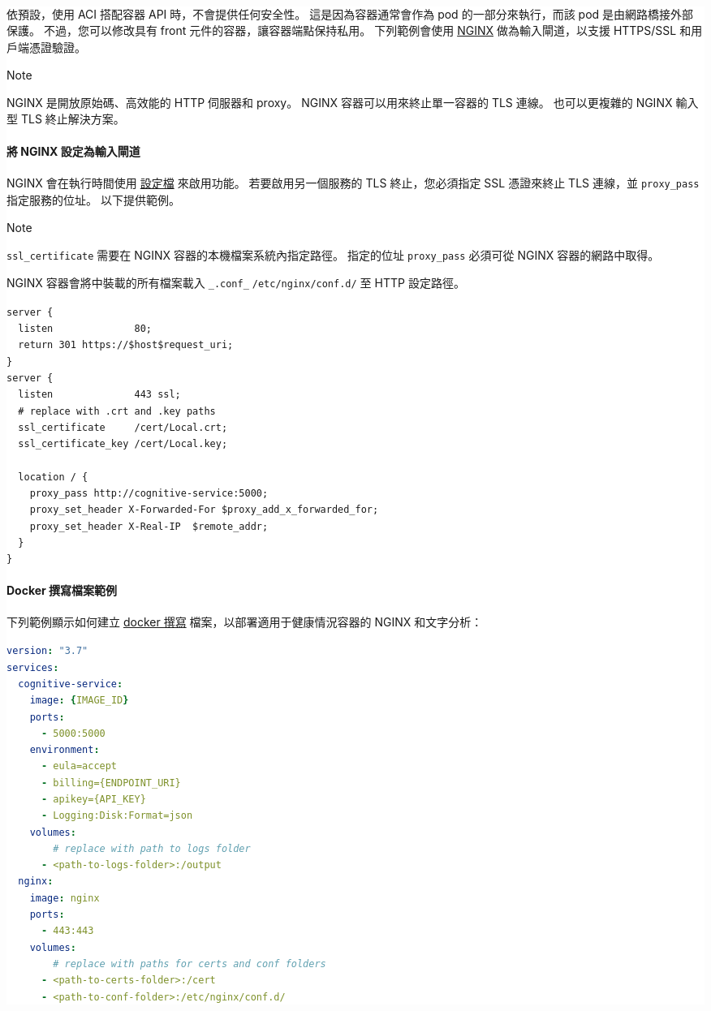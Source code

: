 依預設，使用 ACI 搭配容器 API 時，不會提供任何安全性。 這是因為容器通常會作為 pod 的一部分來執行，而該 pod 是由網路橋接外部保護。 不過，您可以修改具有 front 元件的容器，讓容器端點保持私用。 下列範例會使用 [NGINX](https://www.nginx.com) 做為輸入閘道，以支援 HTTPS/SSL 和用戶端憑證驗證。

> [!NOTE]
> NGINX 是開放原始碼、高效能的 HTTP 伺服器和 proxy。 NGINX 容器可以用來終止單一容器的 TLS 連線。 也可以更複雜的 NGINX 輸入型 TLS 終止解決方案。

#### <a name="set-up-nginx-as-an-ingress-gateway"></a>將 NGINX 設定為輸入閘道

NGINX 會在執行時間使用 [設定檔](https://docs.nginx.com/nginx/admin-guide/basic-functionality/managing-configuration-files/) 來啟用功能。 若要啟用另一個服務的 TLS 終止，您必須指定 SSL 憑證來終止 TLS 連線，並  `proxy_pass` 指定服務的位址。 以下提供範例。


> [!NOTE]
> `ssl_certificate` 需要在 NGINX 容器的本機檔案系統內指定路徑。 指定的位址 `proxy_pass` 必須可從 NGINX 容器的網路中取得。

NGINX 容器會將中裝載的所有檔案載入 `_.conf_` `/etc/nginx/conf.d/` 至 HTTP 設定路徑。

```nginx
server {
  listen              80;
  return 301 https://$host$request_uri;
}
server {
  listen              443 ssl;
  # replace with .crt and .key paths
  ssl_certificate     /cert/Local.crt;
  ssl_certificate_key /cert/Local.key;

  location / {
    proxy_pass http://cognitive-service:5000;
    proxy_set_header X-Forwarded-For $proxy_add_x_forwarded_for;
    proxy_set_header X-Real-IP  $remote_addr;
  }
}
```

#### <a name="example-docker-compose-file"></a>Docker 撰寫檔案範例

下列範例顯示如何建立 [docker 撰寫](https://docs.docker.com/compose/reference/overview) 檔案，以部署適用于健康情況容器的 NGINX 和文字分析：

```yaml
version: "3.7"
services:
  cognitive-service:
    image: {IMAGE_ID}
    ports:
      - 5000:5000
    environment:
      - eula=accept
      - billing={ENDPOINT_URI}
      - apikey={API_KEY}
      - Logging:Disk:Format=json
    volumes:
        # replace with path to logs folder
      - <path-to-logs-folder>:/output
  nginx:
    image: nginx
    ports:
      - 443:443
    volumes:
        # replace with paths for certs and conf folders
      - <path-to-certs-folder>:/cert
      - <path-to-conf-folder>:/etc/nginx/conf.d/
```
